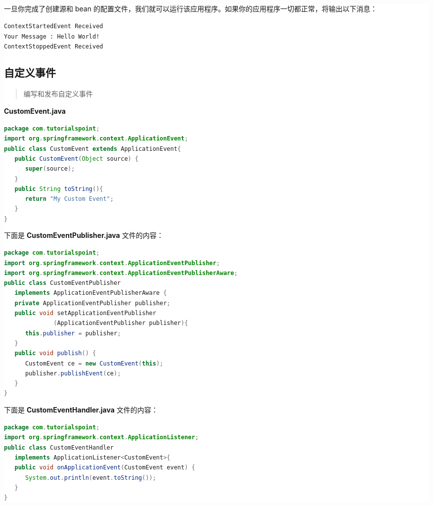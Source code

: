 一旦你完成了创建源和 bean 的配置文件，我们就可以运行该应用程序。如果你的应用程序一切都正常，将输出以下消息：

```shell
ContextStartedEvent Received
Your Message : Hello World!
ContextStoppedEvent Received
```

## 自定义事件

> 编写和发布自定义事件

**CustomEvent.java** 

```java
package com.tutorialspoint;
import org.springframework.context.ApplicationEvent;
public class CustomEvent extends ApplicationEvent{ 
   public CustomEvent(Object source) {
      super(source);
   }
   public String toString(){
      return "My Custom Event";
   }
}
```

下面是 **CustomEventPublisher.java** 文件的内容：

```java
package com.tutorialspoint;
import org.springframework.context.ApplicationEventPublisher;
import org.springframework.context.ApplicationEventPublisherAware;
public class CustomEventPublisher 
   implements ApplicationEventPublisherAware {
   private ApplicationEventPublisher publisher;
   public void setApplicationEventPublisher
              (ApplicationEventPublisher publisher){
      this.publisher = publisher;
   }
   public void publish() {
      CustomEvent ce = new CustomEvent(this);
      publisher.publishEvent(ce);
   }
}
```

下面是 **CustomEventHandler.java** 文件的内容：

```java
package com.tutorialspoint;
import org.springframework.context.ApplicationListener;
public class CustomEventHandler 
   implements ApplicationListener<CustomEvent>{
   public void onApplicationEvent(CustomEvent event) {
      System.out.println(event.toString());
   }
}
```
